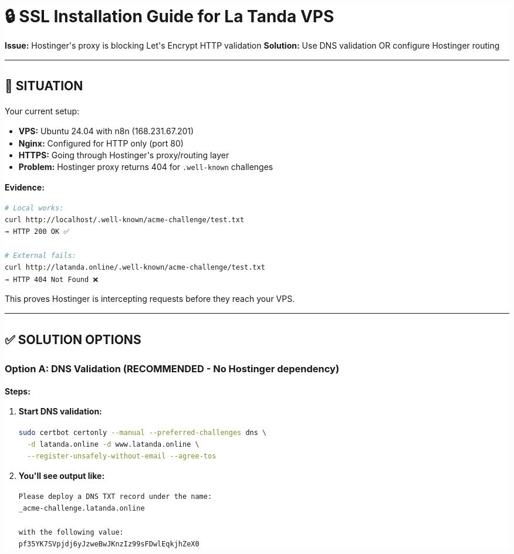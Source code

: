 # 🔒 SSL Installation Guide for La Tanda VPS

**Issue:** Hostinger's proxy is blocking Let's Encrypt HTTP validation
**Solution:** Use DNS validation OR configure Hostinger routing

---

## 🎯 SITUATION

Your current setup:
- **VPS:** Ubuntu 24.04 with n8n (168.231.67.201)
- **Nginx:** Configured for HTTP only (port 80)
- **HTTPS:** Going through Hostinger's proxy/routing layer
- **Problem:** Hostinger proxy returns 404 for `.well-known` challenges

**Evidence:**
```bash
# Local works:
curl http://localhost/.well-known/acme-challenge/test.txt
→ HTTP 200 OK ✅

# External fails:
curl http://latanda.online/.well-known/acme-challenge/test.txt
→ HTTP 404 Not Found ❌
```

This proves Hostinger is intercepting requests before they reach your VPS.

---

## ✅ SOLUTION OPTIONS

### Option A: DNS Validation (RECOMMENDED - No Hostinger dependency)

**Steps:**

1. **Start DNS validation:**
   ```bash
   sudo certbot certonly --manual --preferred-challenges dns \
     -d latanda.online -d www.latanda.online \
     --register-unsafely-without-email --agree-tos
   ```

2. **You'll see output like:**
   ```
   Please deploy a DNS TXT record under the name:
   _acme-challenge.latanda.online

   with the following value:
   pf35YK7SVpjdj6yJzweBwJKnzIz99sFDwlEqkjhZeX0
   ```
